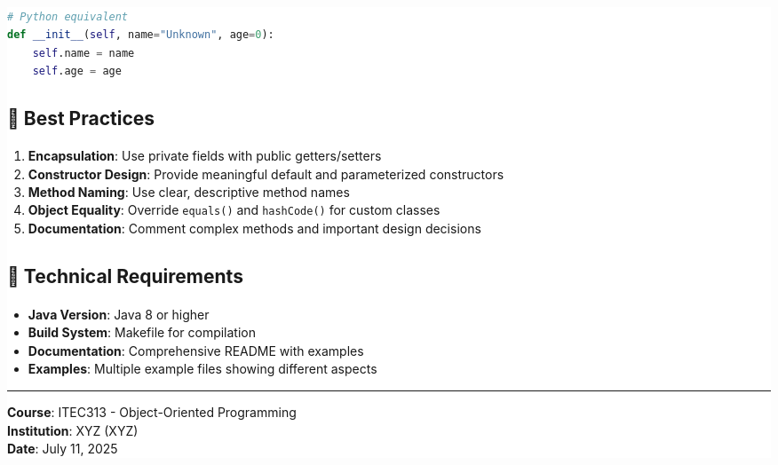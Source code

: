 ```python
# Python equivalent
def __init__(self, name="Unknown", age=0):
    self.name = name
    self.age = age
```

## 🚀 Best Practices

1. **Encapsulation**: Use private fields with public getters/setters
2. **Constructor Design**: Provide meaningful default and parameterized constructors
3. **Method Naming**: Use clear, descriptive method names
4. **Object Equality**: Override `equals()` and `hashCode()` for custom classes
5. **Documentation**: Comment complex methods and important design decisions

## 🔧 Technical Requirements

- **Java Version**: Java 8 or higher
- **Build System**: Makefile for compilation
- **Documentation**: Comprehensive README with examples
- **Examples**: Multiple example files showing different aspects

---

**Course**: ITEC313 - Object-Oriented Programming  
**Institution**: XYZ (XYZ)  
**Date**: July 11, 2025
